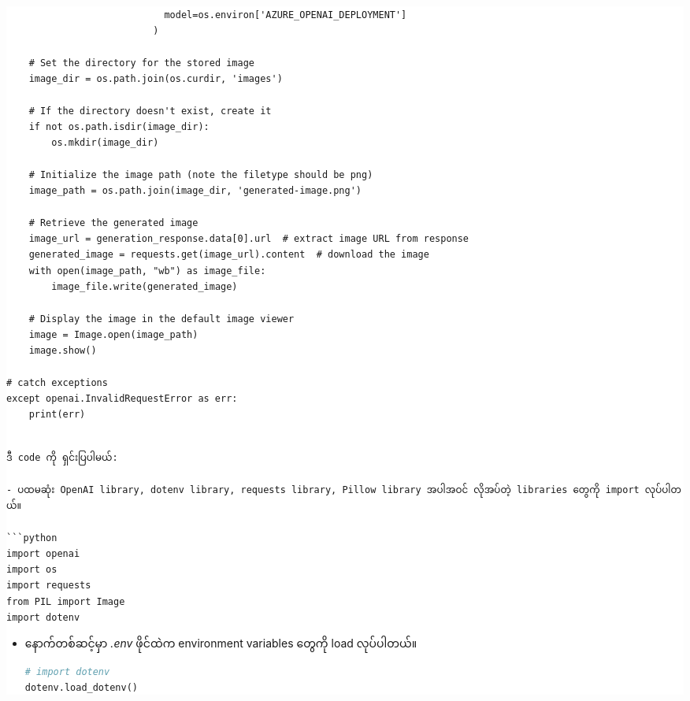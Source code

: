                                 model=os.environ['AZURE_OPENAI_DEPLOYMENT']
                              )

        # Set the directory for the stored image
        image_dir = os.path.join(os.curdir, 'images')

        # If the directory doesn't exist, create it
        if not os.path.isdir(image_dir):
            os.mkdir(image_dir)

        # Initialize the image path (note the filetype should be png)
        image_path = os.path.join(image_dir, 'generated-image.png')

        # Retrieve the generated image
        image_url = generation_response.data[0].url  # extract image URL from response
        generated_image = requests.get(image_url).content  # download the image
        with open(image_path, "wb") as image_file:
            image_file.write(generated_image)

        # Display the image in the default image viewer
        image = Image.open(image_path)
        image.show()

    # catch exceptions
    except openai.InvalidRequestError as err:
        print(err)
   ```

ဒီ code ကို ရှင်းပြပါမယ်:

- ပထမဆုံး OpenAI library, dotenv library, requests library, Pillow library အပါအဝင် လိုအပ်တဲ့ libraries တွေကို import လုပ်ပါတယ်။

  ```python
  import openai
  import os
  import requests
  from PIL import Image
  import dotenv
  ```

- နောက်တစ်ဆင့်မှာ _.env_ ဖိုင်ထဲက environment variables တွေကို load လုပ်ပါတယ်။

  ```python
  # import dotenv
  dotenv.load_dotenv()
  ```

